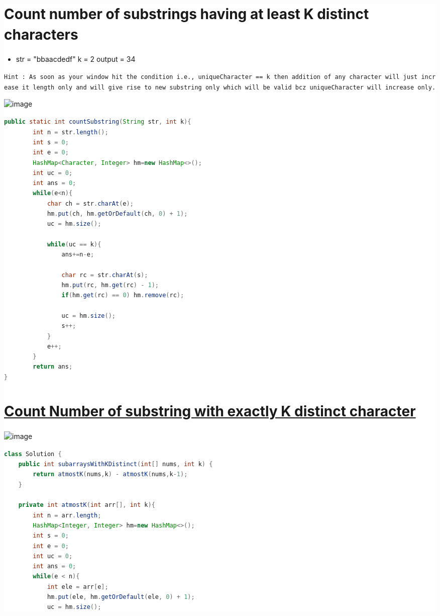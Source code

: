# Count number of substrings having at least K distinct characters
- str = "bbaacdedf" k = 2 output = 34
```
Hint : As soon as your window hit the condition i.e., uniqueCharacter == k then addition of any character will just increase it length only and will give rise to new substring only which will be valid bcz uniqueCharacter will increase only.
```
![image](https://github.com/hiimvikash/DSA-EndGame/assets/71629248/35e3540e-f212-4461-adc2-62a92738a991)

```java
public static int countSubstring(String str, int k){
        int n = str.length();
        int s = 0; 
        int e = 0;
        HashMap<Character, Integer> hm=new HashMap<>();
        int uc = 0;
        int ans = 0;
        while(e<n){
            char ch = str.charAt(e);
            hm.put(ch, hm.getOrDefault(ch, 0) + 1);
            uc = hm.size();
            
            while(uc == k){
                ans+=n-e;
                
                char rc = str.charAt(s);
                hm.put(rc, hm.get(rc) - 1);
                if(hm.get(rc) == 0) hm.remove(rc);
                
                uc = hm.size();
                s++;
            }
            e++;
        }
        return ans;
}
```
# [Count Number of substring with exactly K distinct character](https://leetcode.com/problems/subarrays-with-k-different-integers/description/)
![image](https://github.com/hiimvikash/DSA-EndGame/assets/71629248/5f72dc92-cb19-4347-a8b2-e51d8c338d29)

```java
class Solution {
    public int subarraysWithKDistinct(int[] nums, int k) {
        return atmostK(nums,k) - atmostK(nums,k-1);
    }

    private int atmostK(int arr[], int k){
        int n = arr.length;
        HashMap<Integer, Integer> hm=new HashMap<>();
        int s = 0; 
        int e = 0;
        int uc = 0;
        int ans = 0;
        while(e < n){
            int ele = arr[e];
            hm.put(ele, hm.getOrDefault(ele, 0) + 1);
            uc = hm.size();

```